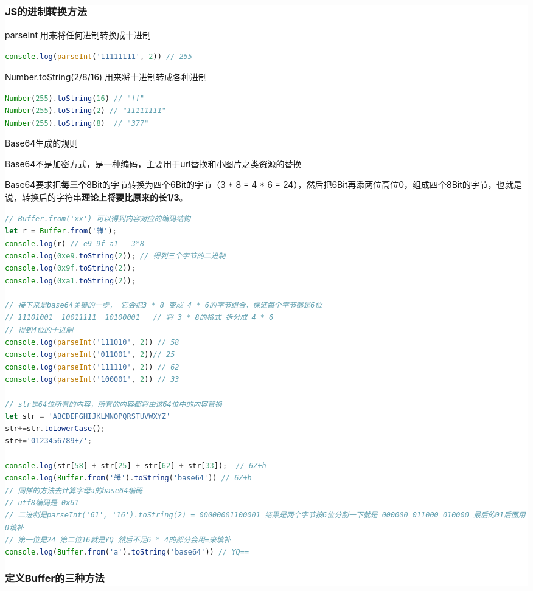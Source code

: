 ### JS的进制转换方法

parseInt 用来将任何进制转换成十进制

```javascript
console.log(parseInt('11111111', 2)) // 255
```

Number.toString(2/8/16) 用来将十进制转成各种进制

```javascript
Number(255).toString(16) // "ff"
Number(255).toString(2) // "11111111"
Number(255).toString(8)  // "377"
```

Base64生成的规则

Base64不是加密方式，是一种编码，主要用于url替换和小图片之类资源的替换

Base64要求把**每三个**8Bit的字节转换为四个6Bit的字节（3 * 8  =  4 * 6  =  24），然后把6Bit再添两位高位0，组成四个8Bit的字节，也就是说，转换后的字符串**理论上将要比原来的长1/3**。

```javascript
// Buffer.from('xx') 可以得到内容对应的编码结构
let r = Buffer.from('韡');
console.log(r) // e9 9f a1   3*8
console.log(0xe9.toString(2)); // 得到三个字节的二进制
console.log(0x9f.toString(2));
console.log(0xa1.toString(2));

// 接下来是base64关键的一步， 它会把3 * 8 变成 4 * 6的字节组合，保证每个字节都是6位
// 11101001  10011111  10100001   // 将 3 * 8的格式 拆分成 4 * 6
// 得到4位的十进制
console.log(parseInt('111010', 2)) // 58
console.log(parseInt('011001', 2))// 25
console.log(parseInt('111110', 2)) // 62
console.log(parseInt('100001', 2)) // 33

// str是64位所有的内容，所有的内容都将由这64位中的内容替换
let str = 'ABCDEFGHIJKLMNOPQRSTUVWXYZ'
str+=str.toLowerCase();
str+='0123456789+/';

console.log(str[58] + str[25] + str[62] + str[33]);  // 6Z+h
console.log(Buffer.from('韡').toString('base64')) // 6Z+h
// 同样的方法去计算字母a的base64编码
// utf8编码是 0x61
// 二进制是parseInt('61', '16').toString(2) = 00000001100001 结果是两个字节按6位分割一下就是 000000 011000 010000 最后的01后面用0填补
// 第一位是24 第二位16就是YQ 然后不足6 * 4的部分会用=来填补
console.log(Buffer.from('a').toString('base64')) // YQ==
```

### 定义Buffer的三种方法
